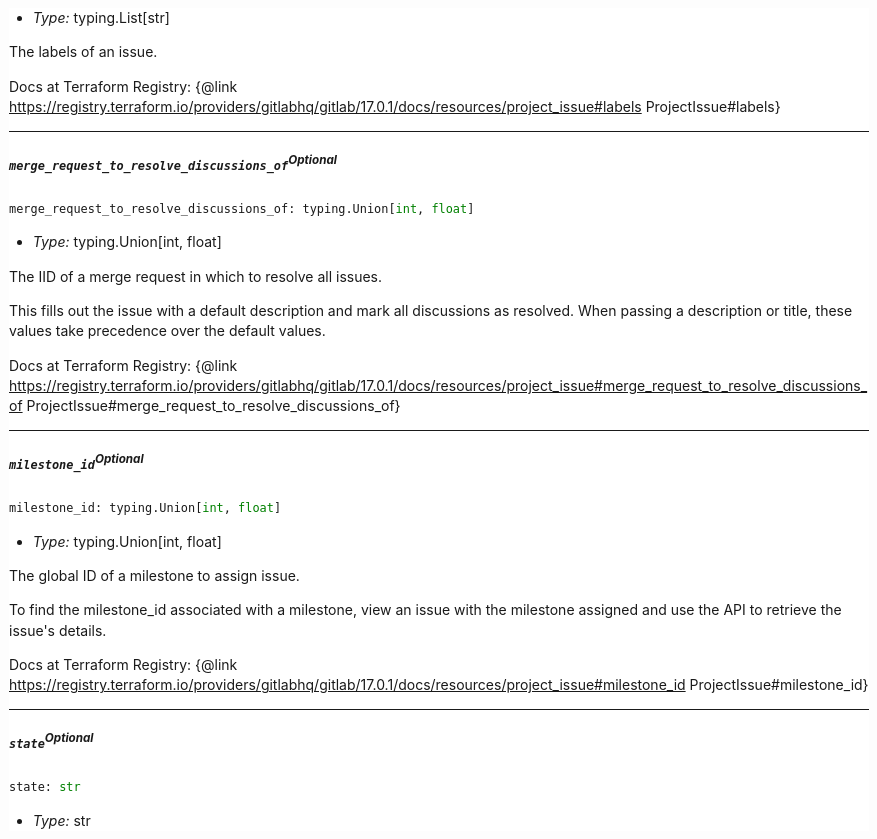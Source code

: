 - *Type:* typing.List[str]

The labels of an issue.

Docs at Terraform Registry: {@link https://registry.terraform.io/providers/gitlabhq/gitlab/17.0.1/docs/resources/project_issue#labels ProjectIssue#labels}

---

##### `merge_request_to_resolve_discussions_of`<sup>Optional</sup> <a name="merge_request_to_resolve_discussions_of" id="@cdktf/provider-gitlab.projectIssue.ProjectIssueConfig.property.mergeRequestToResolveDiscussionsOf"></a>

```python
merge_request_to_resolve_discussions_of: typing.Union[int, float]
```

- *Type:* typing.Union[int, float]

The IID of a merge request in which to resolve all issues.

This fills out the issue with a default description and mark all discussions as resolved. When passing a description or title, these values take precedence over the default values.

Docs at Terraform Registry: {@link https://registry.terraform.io/providers/gitlabhq/gitlab/17.0.1/docs/resources/project_issue#merge_request_to_resolve_discussions_of ProjectIssue#merge_request_to_resolve_discussions_of}

---

##### `milestone_id`<sup>Optional</sup> <a name="milestone_id" id="@cdktf/provider-gitlab.projectIssue.ProjectIssueConfig.property.milestoneId"></a>

```python
milestone_id: typing.Union[int, float]
```

- *Type:* typing.Union[int, float]

The global ID of a milestone to assign issue.

To find the milestone_id associated with a milestone, view an issue with the milestone assigned and use the API to retrieve the issue's details.

Docs at Terraform Registry: {@link https://registry.terraform.io/providers/gitlabhq/gitlab/17.0.1/docs/resources/project_issue#milestone_id ProjectIssue#milestone_id}

---

##### `state`<sup>Optional</sup> <a name="state" id="@cdktf/provider-gitlab.projectIssue.ProjectIssueConfig.property.state"></a>

```python
state: str
```

- *Type:* str
